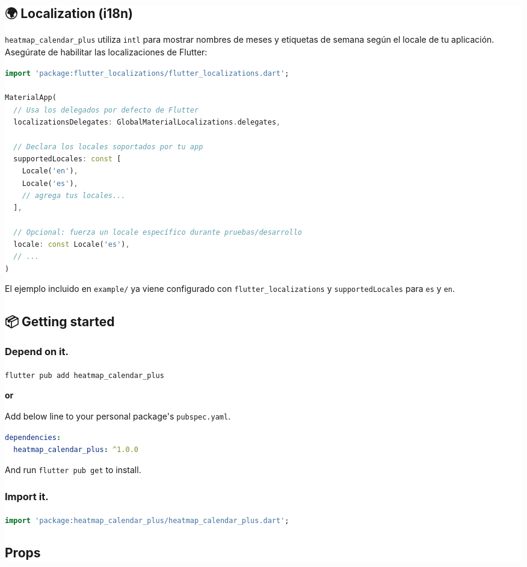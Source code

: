 ## 🌍 Localization (i18n)

`heatmap_calendar_plus` utiliza `intl` para mostrar nombres de meses y etiquetas de semana según el locale de tu aplicación. Asegúrate de habilitar las localizaciones de Flutter:

```dart
import 'package:flutter_localizations/flutter_localizations.dart';

MaterialApp(
  // Usa los delegados por defecto de Flutter
  localizationsDelegates: GlobalMaterialLocalizations.delegates,

  // Declara los locales soportados por tu app
  supportedLocales: const [
    Locale('en'),
    Locale('es'),
    // agrega tus locales...
  ],

  // Opcional: fuerza un locale específico durante pruebas/desarrollo
  locale: const Locale('es'),
  // ...
)
```

El ejemplo incluido en `example/` ya viene configurado con `flutter_localizations` y `supportedLocales` para `es` y `en`.

## 📦 Getting started

### Depend on it.

```
flutter pub add heatmap_calendar_plus
```

**or**

Add below line to your personal package's `pubspec.yaml`.

```yaml
dependencies:
  heatmap_calendar_plus: ^1.0.0
```

And run `flutter pub get` to install.

### Import it.

```dart
import 'package:heatmap_calendar_plus/heatmap_calendar_plus.dart';
```

## Props
